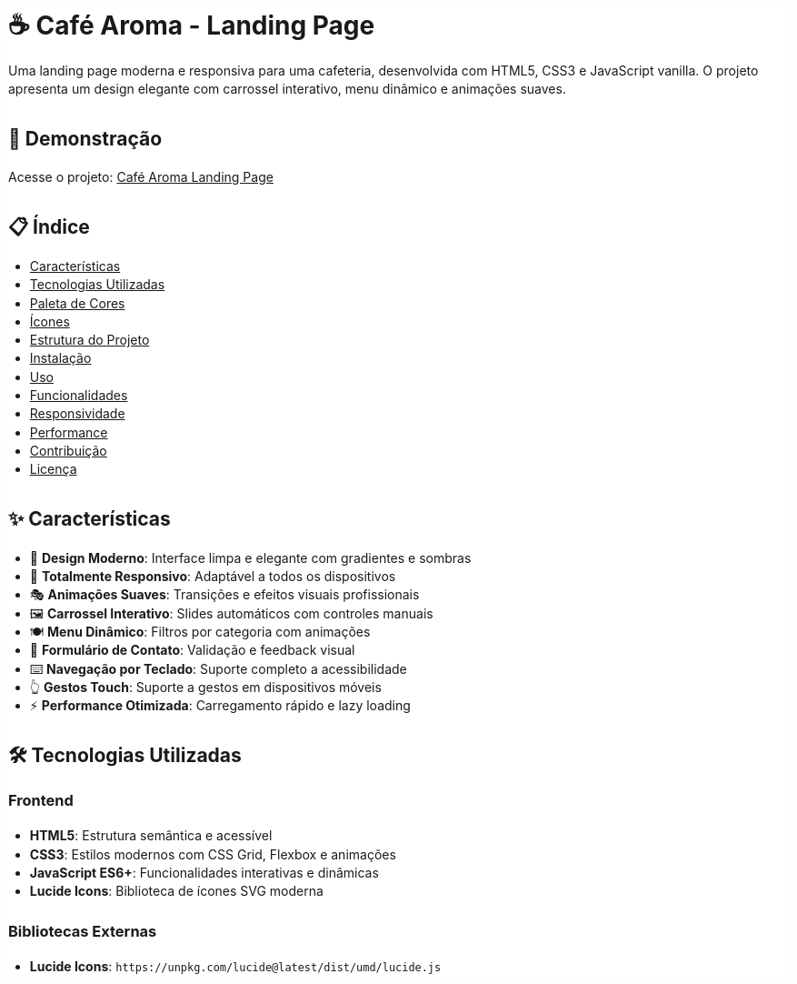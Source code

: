 # ☕ Café Aroma - Landing Page

Uma landing page moderna e responsiva para uma cafeteria, desenvolvida com HTML5, CSS3 e JavaScript vanilla. O projeto apresenta um design elegante com carrossel interativo, menu dinâmico e animações suaves.

## 🚀 Demonstração

Acesse o projeto: [Café Aroma Landing Page](https://seu-dominio.com)

## 📋 Índice

- [Características](#-características)
- [Tecnologias Utilizadas](#-tecnologias-utilizadas)
- [Paleta de Cores](#-paleta-de-cores)
- [Ícones](#-ícones)
- [Estrutura do Projeto](#-estrutura-do-projeto)
- [Instalação](#-instalação)
- [Uso](#-uso)
- [Funcionalidades](#-funcionalidades)
- [Responsividade](#-responsividade)
- [Performance](#-performance)
- [Contribuição](#-contribuição)
- [Licença](#-licença)

## ✨ Características

- 🎨 **Design Moderno**: Interface limpa e elegante com gradientes e sombras
- 📱 **Totalmente Responsivo**: Adaptável a todos os dispositivos
- 🎭 **Animações Suaves**: Transições e efeitos visuais profissionais
- 🖼️ **Carrossel Interativo**: Slides automáticos com controles manuais
- 🍽️ **Menu Dinâmico**: Filtros por categoria com animações
- 📧 **Formulário de Contato**: Validação e feedback visual
- ⌨️ **Navegação por Teclado**: Suporte completo a acessibilidade
- 👆 **Gestos Touch**: Suporte a gestos em dispositivos móveis
- ⚡ **Performance Otimizada**: Carregamento rápido e lazy loading

## 🛠️ Tecnologias Utilizadas

### Frontend

- **HTML5**: Estrutura semântica e acessível
- **CSS3**: Estilos modernos com CSS Grid, Flexbox e animações
- **JavaScript ES6+**: Funcionalidades interativas e dinâmicas
- **Lucide Icons**: Biblioteca de ícones SVG moderna

### Bibliotecas Externas

- **Lucide Icons**: `https://unpkg.com/lucide@latest/dist/umd/lucide.js`
